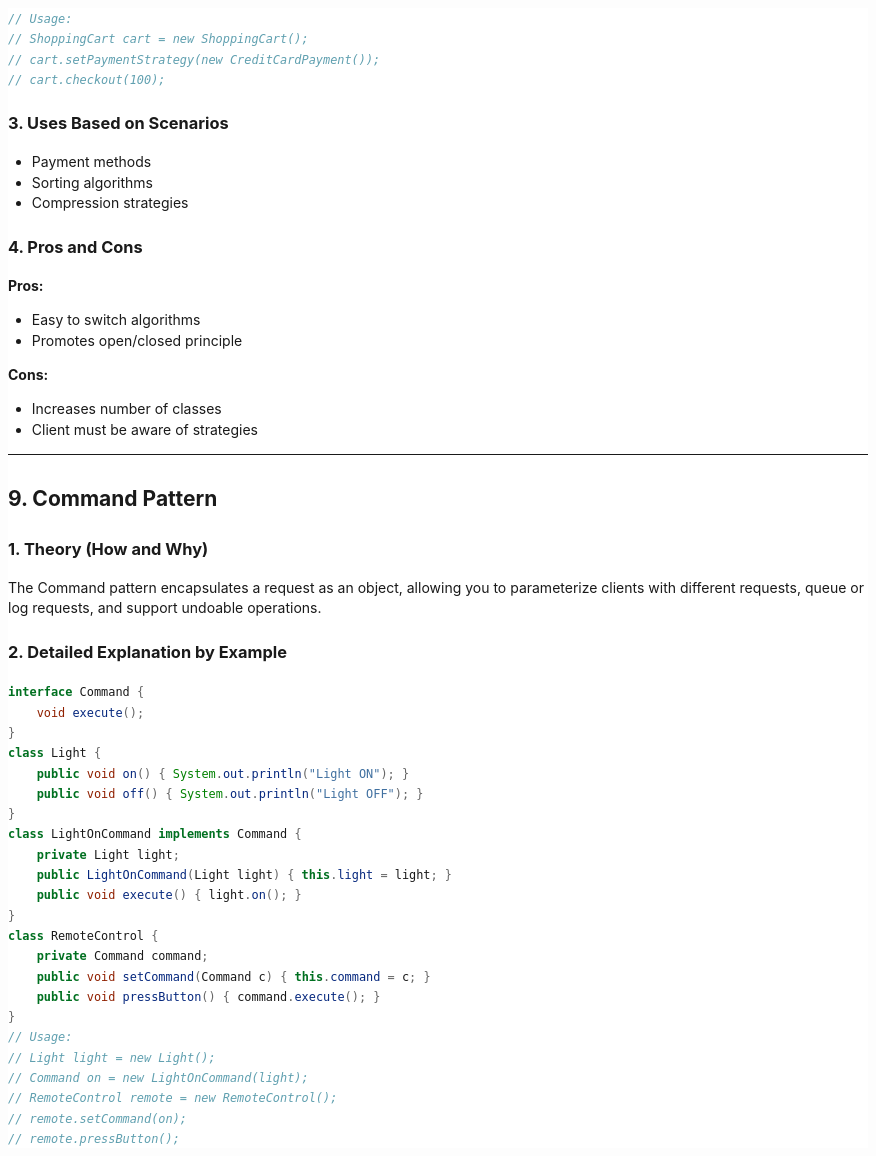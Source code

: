 ```java
// Usage:
// ShoppingCart cart = new ShoppingCart();
// cart.setPaymentStrategy(new CreditCardPayment());
// cart.checkout(100);
```

### 3. Uses Based on Scenarios
- Payment methods
- Sorting algorithms
- Compression strategies

### 4. Pros and Cons
**Pros:**
- Easy to switch algorithms
- Promotes open/closed principle

**Cons:**
- Increases number of classes
- Client must be aware of strategies

---

## 9. Command Pattern

### 1. Theory (How and Why)
The Command pattern encapsulates a request as an object, allowing you to parameterize clients with different requests, queue or log requests, and support undoable operations.

### 2. Detailed Explanation by Example
```java
interface Command {
    void execute();
}
class Light {
    public void on() { System.out.println("Light ON"); }
    public void off() { System.out.println("Light OFF"); }
}
class LightOnCommand implements Command {
    private Light light;
    public LightOnCommand(Light light) { this.light = light; }
    public void execute() { light.on(); }
}
class RemoteControl {
    private Command command;
    public void setCommand(Command c) { this.command = c; }
    public void pressButton() { command.execute(); }
}
// Usage:
// Light light = new Light();
// Command on = new LightOnCommand(light);
// RemoteControl remote = new RemoteControl();
// remote.setCommand(on);
// remote.pressButton();
```
